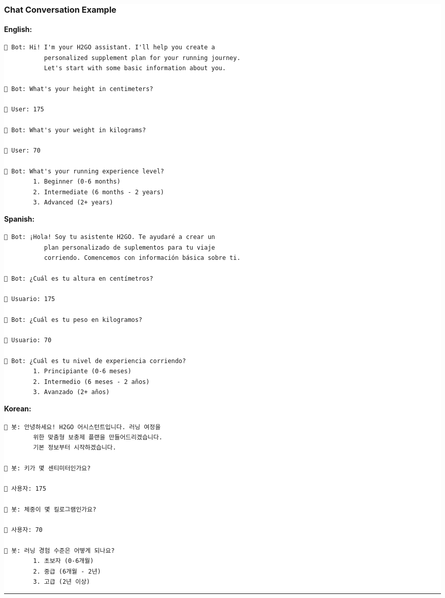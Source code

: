 
### Chat Conversation Example

**English:**
```
🤖 Bot: Hi! I'm your H2GO assistant. I'll help you create a 
           personalized supplement plan for your running journey. 
           Let's start with some basic information about you.

🤖 Bot: What's your height in centimeters?

👤 User: 175

🤖 Bot: What's your weight in kilograms?

👤 User: 70

🤖 Bot: What's your running experience level?
        1. Beginner (0-6 months)
        2. Intermediate (6 months - 2 years)
        3. Advanced (2+ years)
```

**Spanish:**
```
🤖 Bot: ¡Hola! Soy tu asistente H2GO. Te ayudaré a crear un 
           plan personalizado de suplementos para tu viaje 
           corriendo. Comencemos con información básica sobre ti.

🤖 Bot: ¿Cuál es tu altura en centímetros?

👤 Usuario: 175

🤖 Bot: ¿Cuál es tu peso en kilogramos?

👤 Usuario: 70

🤖 Bot: ¿Cuál es tu nivel de experiencia corriendo?
        1. Principiante (0-6 meses)
        2. Intermedio (6 meses - 2 años)
        3. Avanzado (2+ años)
```

**Korean:**
```
🤖 봇: 안녕하세요! H2GO 어시스턴트입니다. 러닝 여정을 
        위한 맞춤형 보충제 플랜을 만들어드리겠습니다. 
        기본 정보부터 시작하겠습니다.

🤖 봇: 키가 몇 센티미터인가요?

👤 사용자: 175

🤖 봇: 체중이 몇 킬로그램인가요?

👤 사용자: 70

🤖 봇: 러닝 경험 수준은 어떻게 되나요?
        1. 초보자 (0-6개월)
        2. 중급 (6개월 - 2년)
        3. 고급 (2년 이상)
```

---